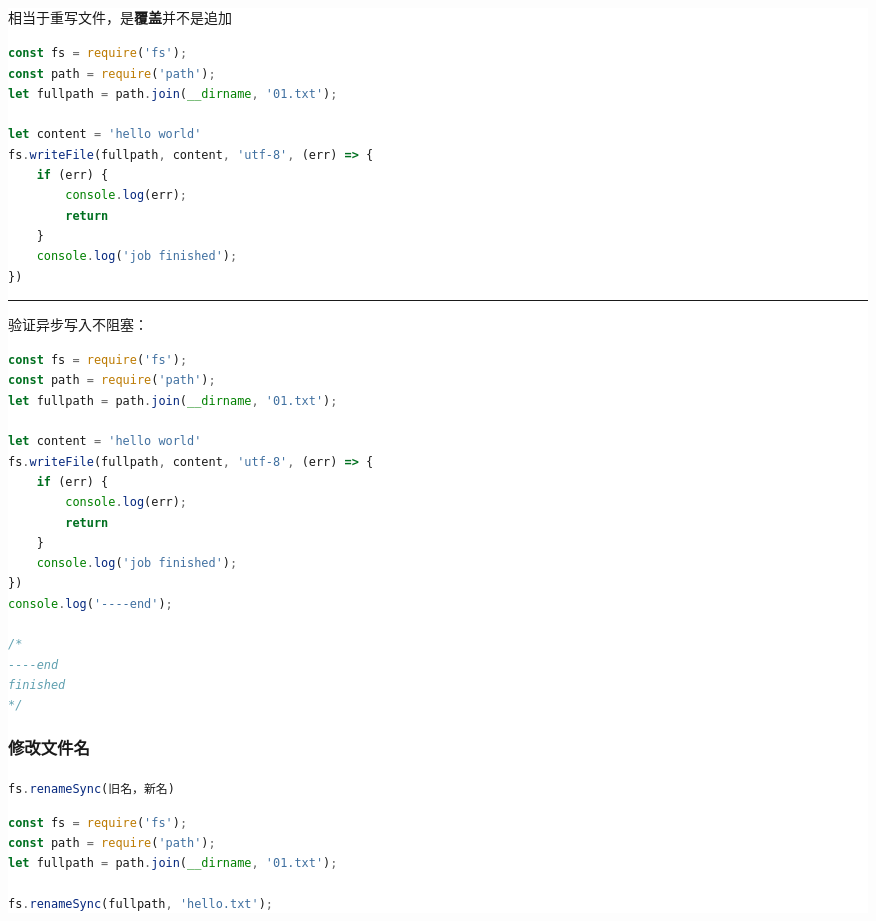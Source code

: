 相当于重写文件，是**覆盖**并不是追加

```js
const fs = require('fs');
const path = require('path');
let fullpath = path.join(__dirname, '01.txt');

let content = 'hello world'
fs.writeFile(fullpath, content, 'utf-8', (err) => {
    if (err) {
        console.log(err);
        return
    }
    console.log('job finished');
})
```

---

验证异步写入不阻塞：

```js
const fs = require('fs');
const path = require('path');
let fullpath = path.join(__dirname, '01.txt');

let content = 'hello world'
fs.writeFile(fullpath, content, 'utf-8', (err) => {
    if (err) {
        console.log(err);
        return
    }
    console.log('job finished');
})
console.log('----end');

/*
----end
finished
*/
```



### 修改文件名

```js
fs.renameSync(旧名，新名)
```

```js
const fs = require('fs');
const path = require('path');
let fullpath = path.join(__dirname, '01.txt');

fs.renameSync(fullpath, 'hello.txt');
```
